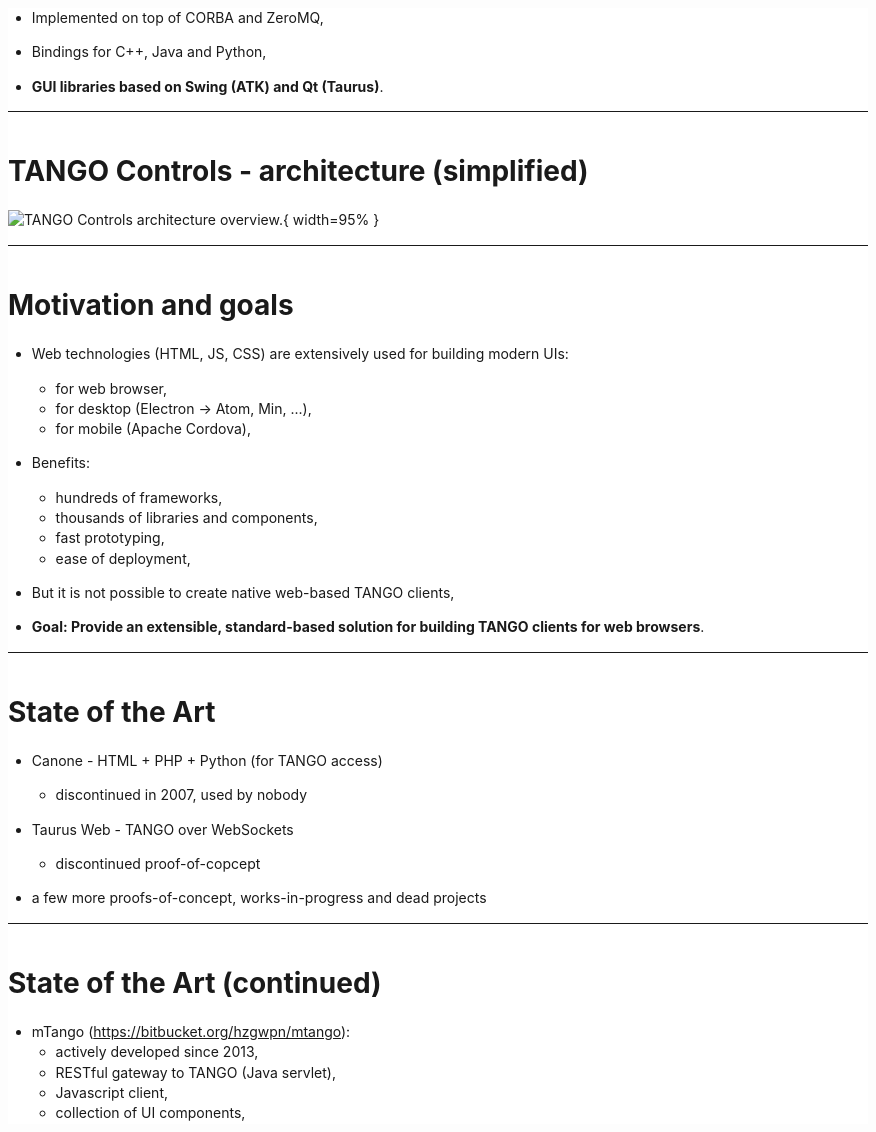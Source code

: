 * Implemented on top of CORBA and ZeroMQ,

* Bindings for C++, Java and Python,

* **GUI libraries based on Swing (ATK) and Qt (Taurus)**.

---

# TANGO Controls - architecture (simplified)

![TANGO Controls architecture overview.](images/tango-cs-archi-simple.png){ width=95% }

---

# Motivation and goals

* Web technologies (HTML, JS, CSS) are extensively used for building modern
  UIs:
    * for web browser,
    * for desktop (Electron -> Atom, Min, ...),
    * for mobile (Apache Cordova),

* Benefits:
    * hundreds of frameworks,
    * thousands of libraries and components,
    * fast prototyping,
    * ease of deployment,

* But it is not possible to create native web-based TANGO clients,

* **Goal: Provide an extensible, standard-based solution for building TANGO
  clients for web browsers**.

---

# State of the Art

* Canone - HTML + PHP + Python (for TANGO access)
    * discontinued in 2007, used by nobody

* Taurus Web - TANGO over WebSockets
    * discontinued proof-of-copcept

* a few more proofs-of-concept, works-in-progress and dead projects

---

# State of the Art (continued)

* mTango (<https://bitbucket.org/hzgwpn/mtango>):
    * actively developed since 2013,
    * RESTful gateway to TANGO (Java servlet),
    * Javascript client,
    * collection of UI components,
